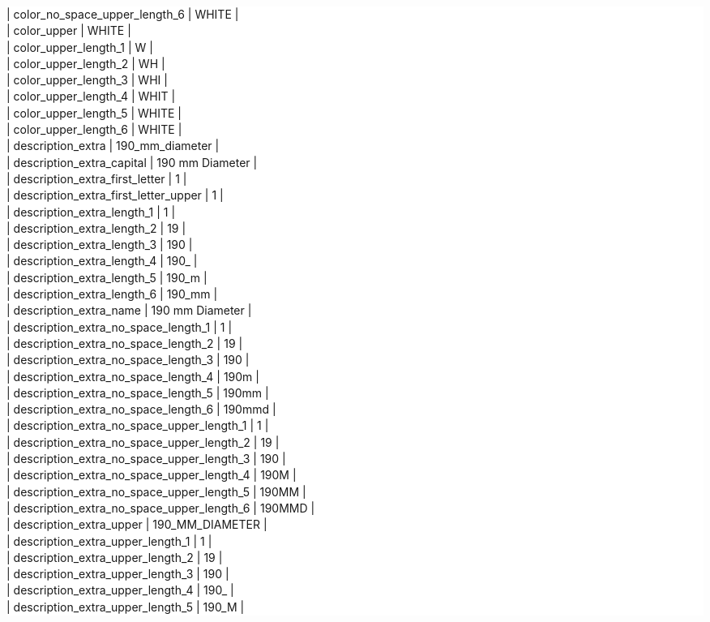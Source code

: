 | color_no_space_upper_length_6 | WHITE |  
| color_upper | WHITE |  
| color_upper_length_1 | W |  
| color_upper_length_2 | WH |  
| color_upper_length_3 | WHI |  
| color_upper_length_4 | WHIT |  
| color_upper_length_5 | WHITE |  
| color_upper_length_6 | WHITE |  
| description_extra | 190_mm_diameter |  
| description_extra_capital | 190 mm Diameter |  
| description_extra_first_letter | 1 |  
| description_extra_first_letter_upper | 1 |  
| description_extra_length_1 | 1 |  
| description_extra_length_2 | 19 |  
| description_extra_length_3 | 190 |  
| description_extra_length_4 | 190_ |  
| description_extra_length_5 | 190_m |  
| description_extra_length_6 | 190_mm |  
| description_extra_name | 190 mm Diameter |  
| description_extra_no_space_length_1 | 1 |  
| description_extra_no_space_length_2 | 19 |  
| description_extra_no_space_length_3 | 190 |  
| description_extra_no_space_length_4 | 190m |  
| description_extra_no_space_length_5 | 190mm |  
| description_extra_no_space_length_6 | 190mmd |  
| description_extra_no_space_upper_length_1 | 1 |  
| description_extra_no_space_upper_length_2 | 19 |  
| description_extra_no_space_upper_length_3 | 190 |  
| description_extra_no_space_upper_length_4 | 190M |  
| description_extra_no_space_upper_length_5 | 190MM |  
| description_extra_no_space_upper_length_6 | 190MMD |  
| description_extra_upper | 190_MM_DIAMETER |  
| description_extra_upper_length_1 | 1 |  
| description_extra_upper_length_2 | 19 |  
| description_extra_upper_length_3 | 190 |  
| description_extra_upper_length_4 | 190_ |  
| description_extra_upper_length_5 | 190_M |  